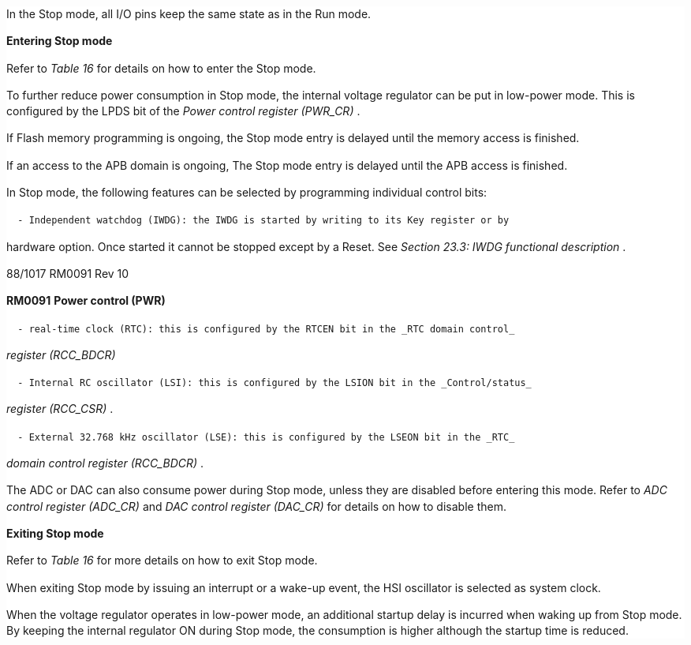
In the Stop mode, all I/O pins keep the same state as in the Run mode.


**Entering Stop mode**


Refer to _Table 16_ for details on how to enter the Stop mode.


To further reduce power consumption in Stop mode, the internal voltage regulator can be put
in low-power mode. This is configured by the LPDS bit of the _Power control register_
_(PWR_CR)_ .


If Flash memory programming is ongoing, the Stop mode entry is delayed until the memory
access is finished.


If an access to the APB domain is ongoing, The Stop mode entry is delayed until the APB
access is finished.


In Stop mode, the following features can be selected by programming individual control bits:


      - Independent watchdog (IWDG): the IWDG is started by writing to its Key register or by
hardware option. Once started it cannot be stopped except by a Reset. See
_Section 23.3: IWDG functional description_ .


88/1017 RM0091 Rev 10


**RM0091** **Power control (PWR)**


      - real-time clock (RTC): this is configured by the RTCEN bit in the _RTC domain control_
_register (RCC_BDCR)_


      - Internal RC oscillator (LSI): this is configured by the LSION bit in the _Control/status_
_register (RCC_CSR)_ .


      - External 32.768 kHz oscillator (LSE): this is configured by the LSEON bit in the _RTC_
_domain control register (RCC_BDCR)_ .


The ADC or DAC can also consume power during Stop mode, unless they are disabled
before entering this mode. Refer to _ADC control register (ADC_CR)_ and _DAC control_
_register (DAC_CR)_ for details on how to disable them.


**Exiting Stop mode**


Refer to _Table 16_ for more details on how to exit Stop mode.


When exiting Stop mode by issuing an interrupt or a wake-up event, the HSI oscillator is
selected as system clock.


When the voltage regulator operates in low-power mode, an additional startup delay is
incurred when waking up from Stop mode. By keeping the internal regulator ON during Stop
mode, the consumption is higher although the startup time is reduced.
